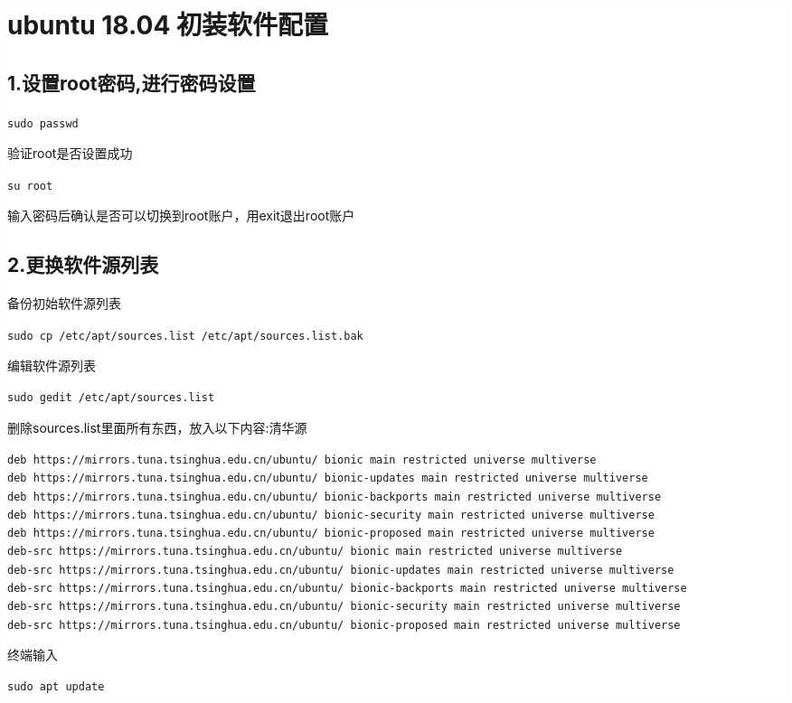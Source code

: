 # ubuntu 18.04 初装软件配置

## 1.设置root密码,进行密码设置

```shell
sudo passwd
```

验证root是否设置成功

```shell
su root
```

输入密码后确认是否可以切换到root账户，用exit退出root账户

## 2.更换软件源列表

备份初始软件源列表

```shell
sudo cp /etc/apt/sources.list /etc/apt/sources.list.bak
```

编辑软件源列表

```shell
sudo gedit /etc/apt/sources.list
```

删除sources.list里面所有东西，放入以下内容:清华源

```Text
deb https://mirrors.tuna.tsinghua.edu.cn/ubuntu/ bionic main restricted universe multiverse
deb https://mirrors.tuna.tsinghua.edu.cn/ubuntu/ bionic-updates main restricted universe multiverse
deb https://mirrors.tuna.tsinghua.edu.cn/ubuntu/ bionic-backports main restricted universe multiverse
deb https://mirrors.tuna.tsinghua.edu.cn/ubuntu/ bionic-security main restricted universe multiverse
deb https://mirrors.tuna.tsinghua.edu.cn/ubuntu/ bionic-proposed main restricted universe multiverse
deb-src https://mirrors.tuna.tsinghua.edu.cn/ubuntu/ bionic main restricted universe multiverse
deb-src https://mirrors.tuna.tsinghua.edu.cn/ubuntu/ bionic-updates main restricted universe multiverse
deb-src https://mirrors.tuna.tsinghua.edu.cn/ubuntu/ bionic-backports main restricted universe multiverse
deb-src https://mirrors.tuna.tsinghua.edu.cn/ubuntu/ bionic-security main restricted universe multiverse
deb-src https://mirrors.tuna.tsinghua.edu.cn/ubuntu/ bionic-proposed main restricted universe multiverse
```

终端输入

```shell
sudo apt update
```
